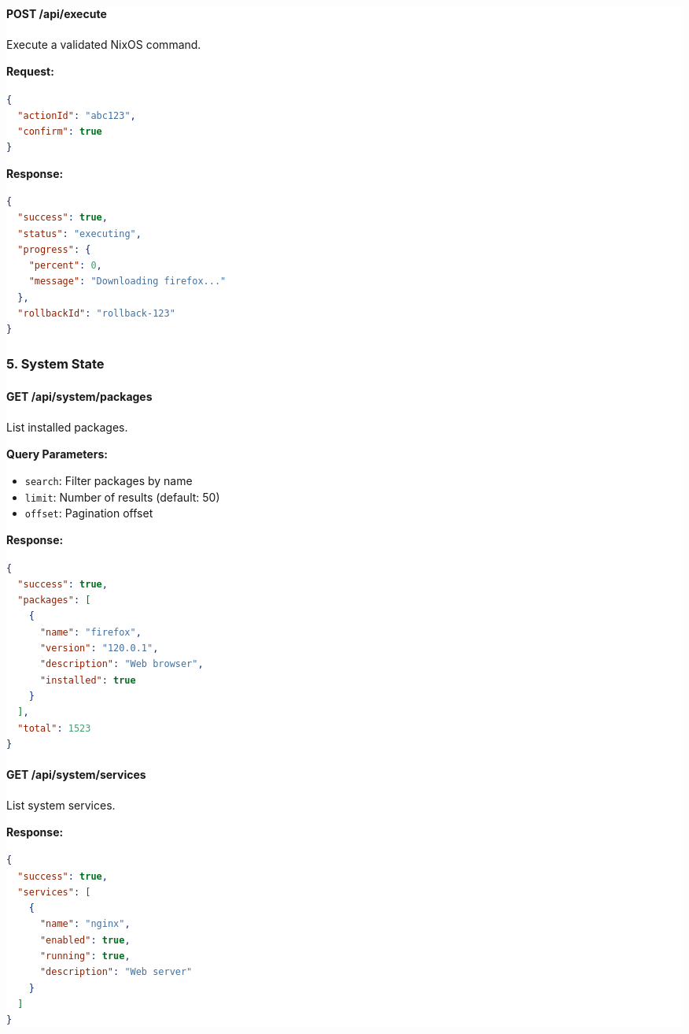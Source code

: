 #### POST /api/execute
Execute a validated NixOS command.

**Request:**
```json
{
  "actionId": "abc123",
  "confirm": true
}
```

**Response:**
```json
{
  "success": true,
  "status": "executing",
  "progress": {
    "percent": 0,
    "message": "Downloading firefox..."
  },
  "rollbackId": "rollback-123"
}
```

### 5. System State

#### GET /api/system/packages
List installed packages.

**Query Parameters:**
- `search`: Filter packages by name
- `limit`: Number of results (default: 50)
- `offset`: Pagination offset

**Response:**
```json
{
  "success": true,
  "packages": [
    {
      "name": "firefox",
      "version": "120.0.1",
      "description": "Web browser",
      "installed": true
    }
  ],
  "total": 1523
}
```

#### GET /api/system/services
List system services.

**Response:**
```json
{
  "success": true,
  "services": [
    {
      "name": "nginx",
      "enabled": true,
      "running": true,
      "description": "Web server"
    }
  ]
}
```